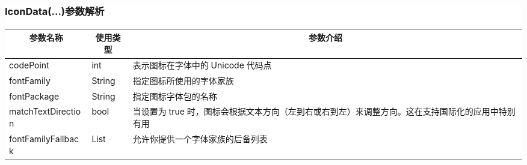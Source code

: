 ### IconData(...)参数解析
| 参数名称               | 使用类型         | 参数介绍                                                |
|--------------------|--------------|-----------------------------------------------------|
| codePoint          | int          | 表示图标在字体中的 Unicode 代码点                               |
| fontFamily         | String       | 指定图标所使用的字体家族                                        |
| fontPackage        | String       | 指定图标字体包的名称                                          |
| matchTextDirection | bool         | 当设置为 true 时，图标会根据文本方向（左到右或右到左）来调整方向。这在支持国际化的应用中特别有用 |
| fontFamilyFallback | List<String> | 允许你提供一个字体家族的后备列表                                    |



